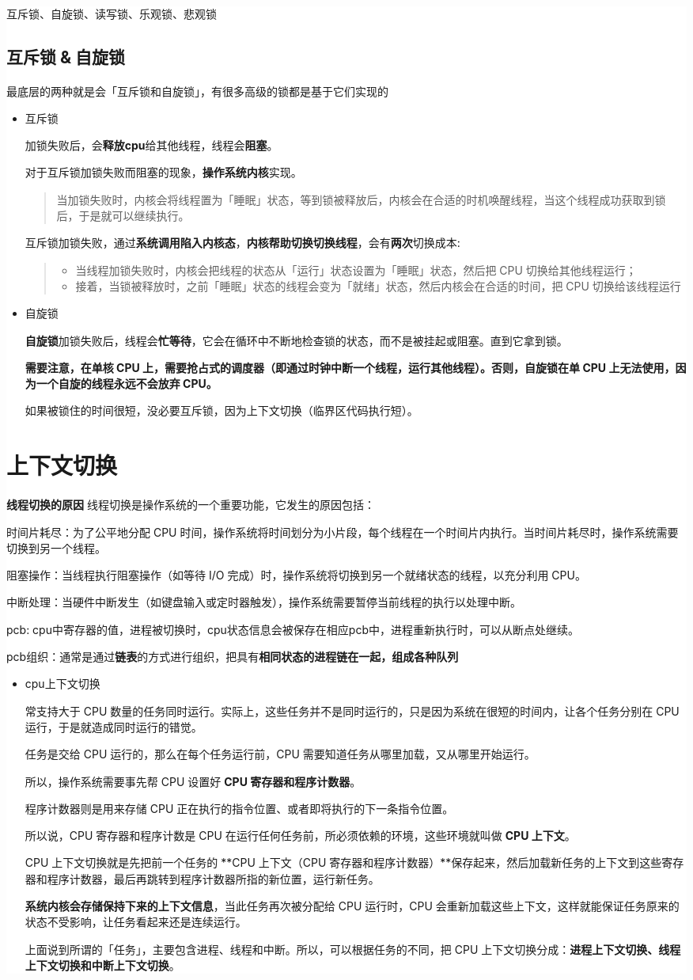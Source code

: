 互斥锁、自旋锁、读写锁、乐观锁、悲观锁

## 互斥锁 & 自旋锁

最底层的两种就是会「互斥锁和自旋锁」，有很多高级的锁都是基于它们实现的

- 互斥锁

  加锁失败后，会**释放cpu**给其他线程，线程会**阻塞**。

  对于互斥锁加锁失败而阻塞的现象，**操作系统内核**实现。

  > 当加锁失败时，内核会将线程置为「睡眠」状态，等到锁被释放后，内核会在合适的时机唤醒线程，当这个线程成功获取到锁后，于是就可以继续执行。

   互斥锁加锁失败，通过**系统调用陷入内核态**，**内核帮助切换切换线程**，会有**两次**切换成本:

  > - 当线程加锁失败时，内核会把线程的状态从「运行」状态设置为「睡眠」状态，然后把 CPU 切换给其他线程运行；
  > - 接着，当锁被释放时，之前「睡眠」状态的线程会变为「就绪」状态，然后内核会在合适的时间，把 CPU 切换给该线程运行

- 自旋锁

  **自旋锁**加锁失败后，线程会**忙等待**，它会在循环中不断地检查锁的状态，而不是被挂起或阻塞。直到它拿到锁。

  **需要注意，在单核 CPU 上，需要抢占式的调度器（即通过时钟中断一个线程，运行其他线程）。否则，自旋锁在单 CPU 上无法使用，因为一个自旋的线程永远不会放弃 CPU。**

  如果被锁住的时间很短，没必要互斥锁，因为上下文切换（临界区代码执行短）。

# 上下文切换

**线程切换的原因**
线程切换是操作系统的一个重要功能，它发生的原因包括：

时间片耗尽：为了公平地分配 CPU 时间，操作系统将时间划分为小片段，每个线程在一个时间片内执行。当时间片耗尽时，操作系统需要切换到另一个线程。

阻塞操作：当线程执行阻塞操作（如等待 I/O 完成）时，操作系统将切换到另一个就绪状态的线程，以充分利用 CPU。

中断处理：当硬件中断发生（如键盘输入或定时器触发），操作系统需要暂停当前线程的执行以处理中断。


pcb: cpu中寄存器的值，进程被切换时，cpu状态信息会被保存在相应pcb中，进程重新执行时，可以从断点处继续。

pcb组织：通常是通过**链表**的方式进行组织，把具有**相同状态的进程链在一起，组成各种队列**



- cpu上下文切换

  常支持大于 CPU 数量的任务同时运行。实际上，这些任务并不是同时运行的，只是因为系统在很短的时间内，让各个任务分别在 CPU 运行，于是就造成同时运行的错觉。

  任务是交给 CPU 运行的，那么在每个任务运行前，CPU 需要知道任务从哪里加载，又从哪里开始运行。

  所以，操作系统需要事先帮 CPU 设置好 **CPU 寄存器和程序计数器**。

  程序计数器则是用来存储 CPU 正在执行的指令位置、或者即将执行的下一条指令位置。

  所以说，CPU 寄存器和程序计数是 CPU 在运行任何任务前，所必须依赖的环境，这些环境就叫做 **CPU 上下文**。

  CPU 上下文切换就是先把前一个任务的 **CPU 上下文（CPU 寄存器和程序计数器）**保存起来，然后加载新任务的上下文到这些寄存器和程序计数器，最后再跳转到程序计数器所指的新位置，运行新任务。

  **系统内核会存储保持下来的上下文信息**，当此任务再次被分配给 CPU 运行时，CPU 会重新加载这些上下文，这样就能保证任务原来的状态不受影响，让任务看起来还是连续运行。

  上面说到所谓的「任务」，主要包含进程、线程和中断。所以，可以根据任务的不同，把 CPU 上下文切换分成：**进程上下文切换、线程上下文切换和中断上下文切换**。
